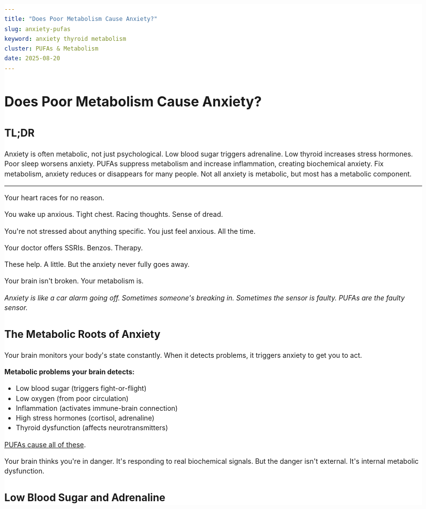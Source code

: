 ```yaml
---
title: "Does Poor Metabolism Cause Anxiety?"
slug: anxiety-pufas
keyword: anxiety thyroid metabolism
cluster: PUFAs & Metabolism
date: 2025-08-20
---
```


# Does Poor Metabolism Cause Anxiety?

## TL;DR

Anxiety is often metabolic, not just psychological. Low blood sugar triggers adrenaline. Low thyroid increases stress hormones. Poor sleep worsens anxiety. PUFAs suppress metabolism and increase inflammation, creating biochemical anxiety. Fix metabolism, anxiety reduces or disappears for many people. Not all anxiety is metabolic, but most has a metabolic component.

---

Your heart races for no reason.

You wake up anxious. Tight chest. Racing thoughts. Sense of dread.

You're not stressed about anything specific. You just feel anxious. All the time.

Your doctor offers SSRIs. Benzos. Therapy.

These help. A little. But the anxiety never fully goes away.

Your brain isn't broken. Your metabolism is.

*Anxiety is like a car alarm going off. Sometimes someone's breaking in. Sometimes the sensor is faulty. PUFAs are the faulty sensor.*

## The Metabolic Roots of Anxiety

Your brain monitors your body's state constantly. When it detects problems, it triggers anxiety to get you to act.

**Metabolic problems your brain detects:**
- Low blood sugar (triggers fight-or-flight)
- Low oxygen (from poor circulation)
- Inflammation (activates immune-brain connection)
- High stress hormones (cortisol, adrenaline)
- Thyroid dysfunction (affects neurotransmitters)

[PUFAs cause all of these](/blog/pufas-oxidative-stress).

Your brain thinks you're in danger. It's responding to real biochemical signals. But the danger isn't external. It's internal metabolic dysfunction.

## Low Blood Sugar and Adrenaline
